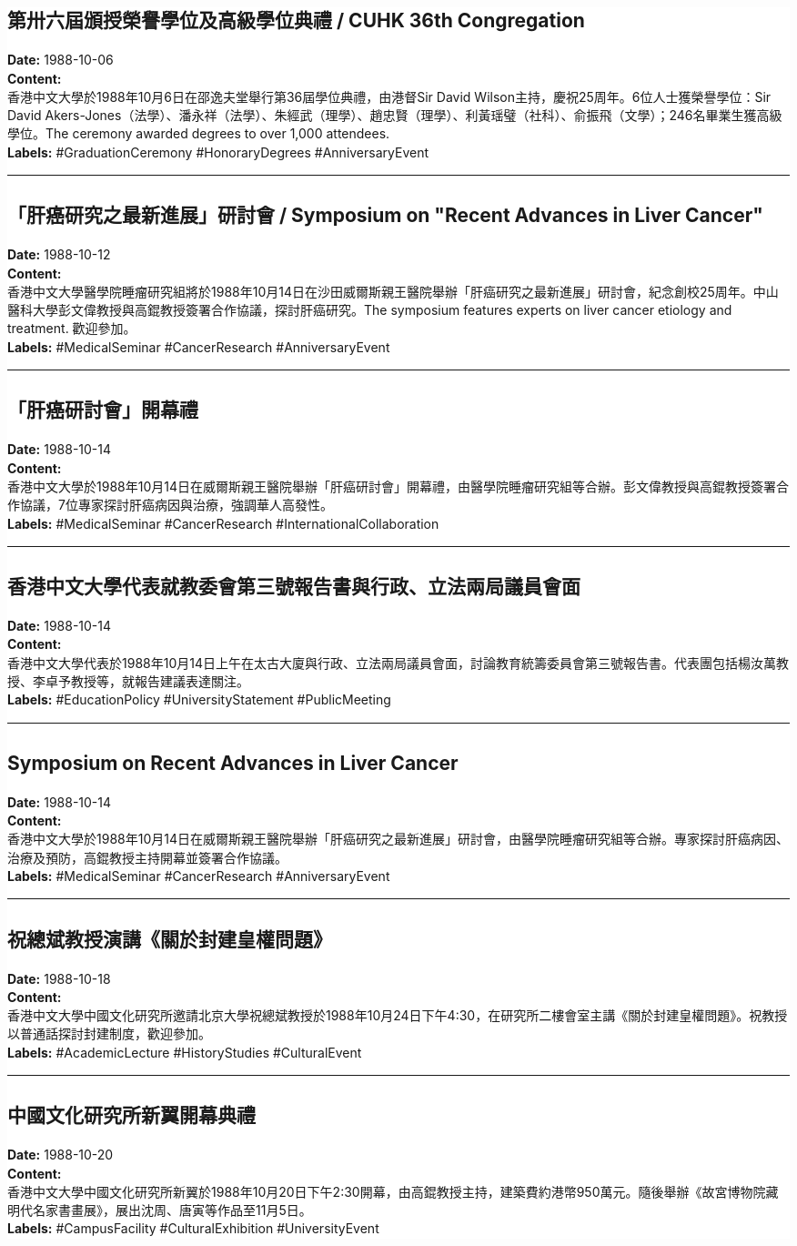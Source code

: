 
## 第卅六屆頒授榮譽學位及高級學位典禮 / CUHK 36th Congregation
**Date:** 1988-10-06  
**Content:**  
香港中文大學於1988年10月6日在邵逸夫堂舉行第36屆學位典禮，由港督Sir David Wilson主持，慶祝25周年。6位人士獲榮譽學位：Sir David Akers-Jones（法學）、潘永祥（法學）、朱經武（理學）、趙忠賢（理學）、利黃瑶璧（社科）、俞振飛（文學）；246名畢業生獲高級學位。The ceremony awarded degrees to over 1,000 attendees.  
**Labels:** #GraduationCeremony #HonoraryDegrees #AnniversaryEvent

---

## 「肝癌研究之最新進展」研討會 / Symposium on "Recent Advances in Liver Cancer"
**Date:** 1988-10-12  
**Content:**  
香港中文大學醫學院睡瘤研究組將於1988年10月14日在沙田威爾斯親王醫院舉辦「肝癌研究之最新進展」研討會，紀念創校25周年。中山醫科大學彭文偉教授與高錕教授簽署合作協議，探討肝癌研究。The symposium features experts on liver cancer etiology and treatment. 歡迎參加。  
**Labels:** #MedicalSeminar #CancerResearch #AnniversaryEvent

---

## 「肝癌研討會」開幕禮
**Date:** 1988-10-14  
**Content:**  
香港中文大學於1988年10月14日在威爾斯親王醫院舉辦「肝癌研討會」開幕禮，由醫學院睡瘤研究組等合辦。彭文偉教授與高錕教授簽署合作協議，7位專家探討肝癌病因與治療，強調華人高發性。  
**Labels:** #MedicalSeminar #CancerResearch #InternationalCollaboration

---

## 香港中文大學代表就教委會第三號報告書與行政、立法兩局議員會面
**Date:** 1988-10-14  
**Content:**  
香港中文大學代表於1988年10月14日上午在太古大廈與行政、立法兩局議員會面，討論教育統籌委員會第三號報告書。代表團包括楊汝萬教授、李卓予教授等，就報告建議表達關注。  
**Labels:** #EducationPolicy #UniversityStatement #PublicMeeting

---

## Symposium on Recent Advances in Liver Cancer
**Date:** 1988-10-14  
**Content:**  
香港中文大學於1988年10月14日在威爾斯親王醫院舉辦「肝癌研究之最新進展」研討會，由醫學院睡瘤研究組等合辦。專家探討肝癌病因、治療及預防，高錕教授主持開幕並簽署合作協議。  
**Labels:** #MedicalSeminar #CancerResearch #AnniversaryEvent

---

## 祝總斌教授演講《關於封建皇權問題》
**Date:** 1988-10-18  
**Content:**  
香港中文大學中國文化研究所邀請北京大學祝總斌教授於1988年10月24日下午4:30，在研究所二樓會室主講《關於封建皇權問題》。祝教授以普通話探討封建制度，歡迎參加。  
**Labels:** #AcademicLecture #HistoryStudies #CulturalEvent

---

## 中國文化研究所新翼開幕典禮
**Date:** 1988-10-20  
**Content:**  
香港中文大學中國文化研究所新翼於1988年10月20日下午2:30開幕，由高錕教授主持，建築費約港幣950萬元。隨後舉辦《故宮博物院藏明代名家書畫展》，展出沈周、唐寅等作品至11月5日。  
**Labels:** #CampusFacility #CulturalExhibition #UniversityEvent